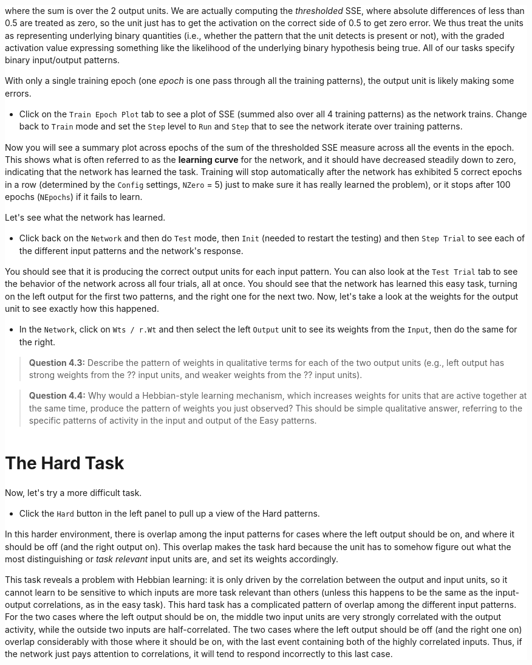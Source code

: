 where the sum is over the 2 output units. We are actually computing the *thresholded* SSE, where absolute differences of less than 0.5 are treated as zero, so the unit just has to get the activation on the correct side of 0.5 to get zero error. We thus treat the units as representing underlying binary quantities (i.e., whether the pattern that the unit detects is present or not), with the graded activation value expressing something like the likelihood of the underlying binary hypothesis being true. All of our tasks specify binary input/output patterns.

With only a single training epoch (one *epoch* is one pass through all the training patterns), the output unit is likely making some errors.

* Click on the `Train Epoch Plot` tab to see a plot of SSE (summed also over all 4 training patterns) as the network trains. Change back to `Train` mode and set the `Step` level to `Run` and `Step` that to see the network iterate over training patterns.  

Now you will see a summary plot across epochs of the sum of the thresholded SSE measure across all the events in the epoch. This shows what is often referred to as the **learning curve** for the network, and it should have decreased steadily down to zero, indicating that the network has learned the task.  Training will stop automatically after the network has exhibited 5 correct epochs in a row (determined by the `Config` settings, `NZero` = 5) just to make sure it has really learned the problem), or it stops after 100 epochs (`NEpochs`) if it fails to learn.

Let's see what the network has learned.

* Click back on the `Network` and then do `Test` mode, then `Init` (needed to restart the testing) and then `Step Trial` to see each of the different input patterns and the network's response.

You should see that it is producing the correct output units for each input pattern. You can also look at the `Test Trial` tab to see the behavior of the network across all four trials, all at once. You should see that the network has learned this easy task, turning on the left output for the first two patterns, and the right one for the next two. Now, let's take a look at the weights for the output unit to see exactly how this happened.

* In the `Network`, click on `Wts / r.Wt` and then select the left `Output` unit to see its weights from the `Input`, then do the same for the right.

> **Question 4.3:** Describe the pattern of weights in qualitative terms for each of the two output units (e.g., left output has strong weights from the ?? input units, and weaker weights from the ?? input units).

> **Question 4.4:** Why would a Hebbian-style learning mechanism, which increases weights for units that are active together at the same time, produce the pattern of weights you just observed?  This should be simple qualitative answer, referring to the specific patterns of activity in the input and output of the Easy patterns.

# The Hard Task

Now, let's try a more difficult task.

* Click the `Hard` button in the left panel to pull up a view of the Hard patterns.

In this harder environment, there is overlap among the input patterns for cases where the left output should be on, and where it should be off (and the right output on). This overlap makes the task hard because the unit has to somehow figure out what the most distinguishing or *task relevant* input units are, and set its weights accordingly.

This task reveals a problem with Hebbian learning: it is only driven by the correlation between the output and input units, so it cannot learn to be sensitive to which inputs are more task relevant than others (unless this happens to be the same as the input-output correlations, as in the easy task). This hard task has a complicated pattern of overlap among the different input patterns. For the two cases where the left output should be on, the middle two input units are very strongly correlated with the output activity, while the outside two inputs are half-correlated. The two cases where the left output should be off (and the right one on) overlap considerably with those where it should be on, with the last event containing both of the highly correlated inputs. Thus, if the network just pays attention to correlations, it will tend to respond incorrectly to this last case.
